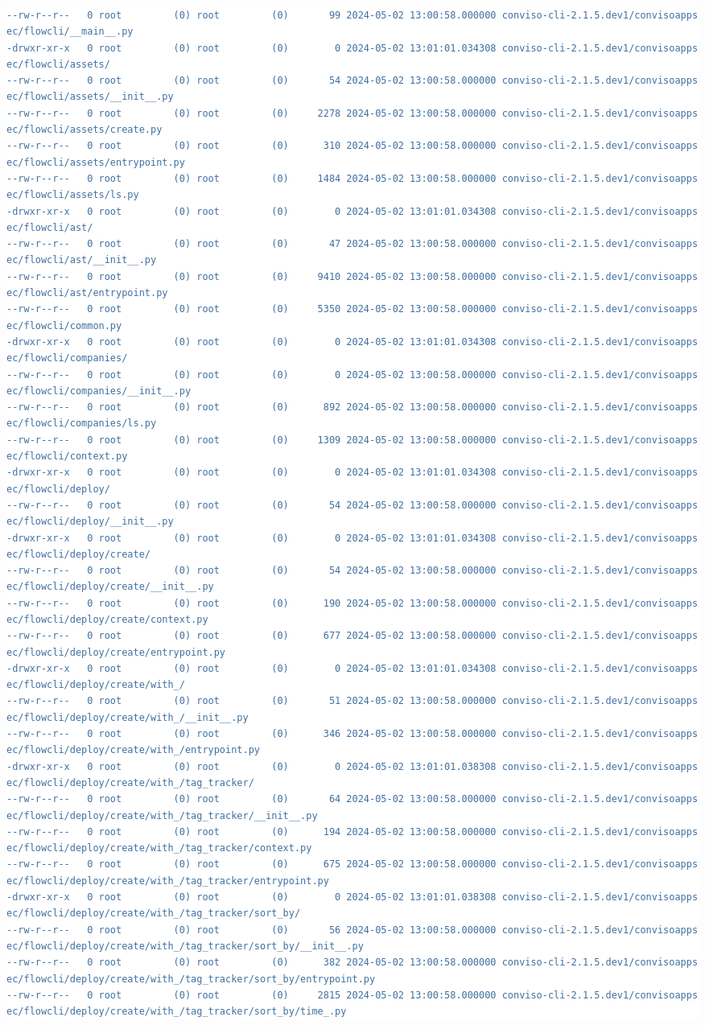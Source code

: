```diff
--rw-r--r--   0 root         (0) root         (0)       99 2024-05-02 13:00:58.000000 conviso-cli-2.1.5.dev1/convisoappsec/flowcli/__main__.py
-drwxr-xr-x   0 root         (0) root         (0)        0 2024-05-02 13:01:01.034308 conviso-cli-2.1.5.dev1/convisoappsec/flowcli/assets/
--rw-r--r--   0 root         (0) root         (0)       54 2024-05-02 13:00:58.000000 conviso-cli-2.1.5.dev1/convisoappsec/flowcli/assets/__init__.py
--rw-r--r--   0 root         (0) root         (0)     2278 2024-05-02 13:00:58.000000 conviso-cli-2.1.5.dev1/convisoappsec/flowcli/assets/create.py
--rw-r--r--   0 root         (0) root         (0)      310 2024-05-02 13:00:58.000000 conviso-cli-2.1.5.dev1/convisoappsec/flowcli/assets/entrypoint.py
--rw-r--r--   0 root         (0) root         (0)     1484 2024-05-02 13:00:58.000000 conviso-cli-2.1.5.dev1/convisoappsec/flowcli/assets/ls.py
-drwxr-xr-x   0 root         (0) root         (0)        0 2024-05-02 13:01:01.034308 conviso-cli-2.1.5.dev1/convisoappsec/flowcli/ast/
--rw-r--r--   0 root         (0) root         (0)       47 2024-05-02 13:00:58.000000 conviso-cli-2.1.5.dev1/convisoappsec/flowcli/ast/__init__.py
--rw-r--r--   0 root         (0) root         (0)     9410 2024-05-02 13:00:58.000000 conviso-cli-2.1.5.dev1/convisoappsec/flowcli/ast/entrypoint.py
--rw-r--r--   0 root         (0) root         (0)     5350 2024-05-02 13:00:58.000000 conviso-cli-2.1.5.dev1/convisoappsec/flowcli/common.py
-drwxr-xr-x   0 root         (0) root         (0)        0 2024-05-02 13:01:01.034308 conviso-cli-2.1.5.dev1/convisoappsec/flowcli/companies/
--rw-r--r--   0 root         (0) root         (0)        0 2024-05-02 13:00:58.000000 conviso-cli-2.1.5.dev1/convisoappsec/flowcli/companies/__init__.py
--rw-r--r--   0 root         (0) root         (0)      892 2024-05-02 13:00:58.000000 conviso-cli-2.1.5.dev1/convisoappsec/flowcli/companies/ls.py
--rw-r--r--   0 root         (0) root         (0)     1309 2024-05-02 13:00:58.000000 conviso-cli-2.1.5.dev1/convisoappsec/flowcli/context.py
-drwxr-xr-x   0 root         (0) root         (0)        0 2024-05-02 13:01:01.034308 conviso-cli-2.1.5.dev1/convisoappsec/flowcli/deploy/
--rw-r--r--   0 root         (0) root         (0)       54 2024-05-02 13:00:58.000000 conviso-cli-2.1.5.dev1/convisoappsec/flowcli/deploy/__init__.py
-drwxr-xr-x   0 root         (0) root         (0)        0 2024-05-02 13:01:01.034308 conviso-cli-2.1.5.dev1/convisoappsec/flowcli/deploy/create/
--rw-r--r--   0 root         (0) root         (0)       54 2024-05-02 13:00:58.000000 conviso-cli-2.1.5.dev1/convisoappsec/flowcli/deploy/create/__init__.py
--rw-r--r--   0 root         (0) root         (0)      190 2024-05-02 13:00:58.000000 conviso-cli-2.1.5.dev1/convisoappsec/flowcli/deploy/create/context.py
--rw-r--r--   0 root         (0) root         (0)      677 2024-05-02 13:00:58.000000 conviso-cli-2.1.5.dev1/convisoappsec/flowcli/deploy/create/entrypoint.py
-drwxr-xr-x   0 root         (0) root         (0)        0 2024-05-02 13:01:01.034308 conviso-cli-2.1.5.dev1/convisoappsec/flowcli/deploy/create/with_/
--rw-r--r--   0 root         (0) root         (0)       51 2024-05-02 13:00:58.000000 conviso-cli-2.1.5.dev1/convisoappsec/flowcli/deploy/create/with_/__init__.py
--rw-r--r--   0 root         (0) root         (0)      346 2024-05-02 13:00:58.000000 conviso-cli-2.1.5.dev1/convisoappsec/flowcli/deploy/create/with_/entrypoint.py
-drwxr-xr-x   0 root         (0) root         (0)        0 2024-05-02 13:01:01.038308 conviso-cli-2.1.5.dev1/convisoappsec/flowcli/deploy/create/with_/tag_tracker/
--rw-r--r--   0 root         (0) root         (0)       64 2024-05-02 13:00:58.000000 conviso-cli-2.1.5.dev1/convisoappsec/flowcli/deploy/create/with_/tag_tracker/__init__.py
--rw-r--r--   0 root         (0) root         (0)      194 2024-05-02 13:00:58.000000 conviso-cli-2.1.5.dev1/convisoappsec/flowcli/deploy/create/with_/tag_tracker/context.py
--rw-r--r--   0 root         (0) root         (0)      675 2024-05-02 13:00:58.000000 conviso-cli-2.1.5.dev1/convisoappsec/flowcli/deploy/create/with_/tag_tracker/entrypoint.py
-drwxr-xr-x   0 root         (0) root         (0)        0 2024-05-02 13:01:01.038308 conviso-cli-2.1.5.dev1/convisoappsec/flowcli/deploy/create/with_/tag_tracker/sort_by/
--rw-r--r--   0 root         (0) root         (0)       56 2024-05-02 13:00:58.000000 conviso-cli-2.1.5.dev1/convisoappsec/flowcli/deploy/create/with_/tag_tracker/sort_by/__init__.py
--rw-r--r--   0 root         (0) root         (0)      382 2024-05-02 13:00:58.000000 conviso-cli-2.1.5.dev1/convisoappsec/flowcli/deploy/create/with_/tag_tracker/sort_by/entrypoint.py
--rw-r--r--   0 root         (0) root         (0)     2815 2024-05-02 13:00:58.000000 conviso-cli-2.1.5.dev1/convisoappsec/flowcli/deploy/create/with_/tag_tracker/sort_by/time_.py
```